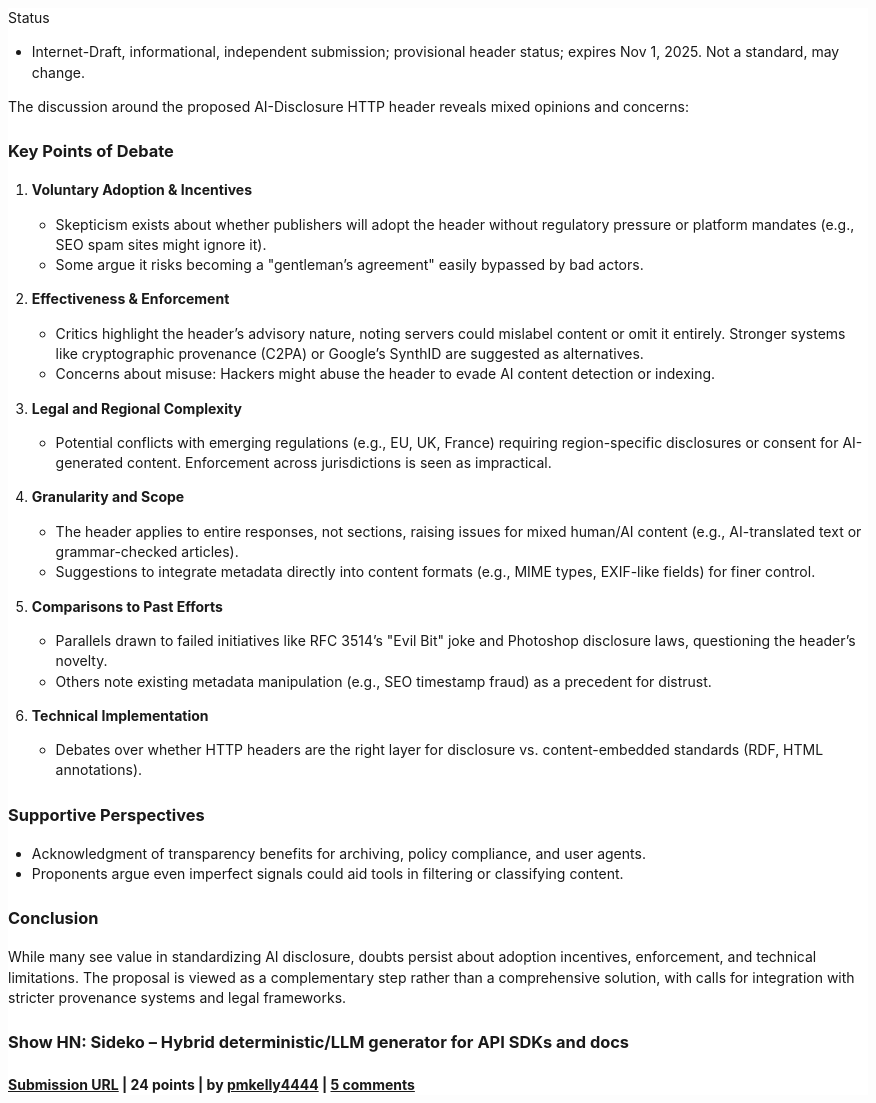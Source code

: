 Status
- Internet-Draft, informational, independent submission; provisional header status; expires Nov 1, 2025. Not a standard, may change.

The discussion around the proposed AI-Disclosure HTTP header reveals mixed opinions and concerns:

### **Key Points of Debate**
1. **Voluntary Adoption & Incentives**  
   - Skepticism exists about whether publishers will adopt the header without regulatory pressure or platform mandates (e.g., SEO spam sites might ignore it).  
   - Some argue it risks becoming a "gentleman’s agreement" easily bypassed by bad actors.  

2. **Effectiveness & Enforcement**  
   - Critics highlight the header’s advisory nature, noting servers could mislabel content or omit it entirely. Stronger systems like cryptographic provenance (C2PA) or Google’s SynthID are suggested as alternatives.  
   - Concerns about misuse: Hackers might abuse the header to evade AI content detection or indexing.  

3. **Legal and Regional Complexity**  
   - Potential conflicts with emerging regulations (e.g., EU, UK, France) requiring region-specific disclosures or consent for AI-generated content. Enforcement across jurisdictions is seen as impractical.  

4. **Granularity and Scope**  
   - The header applies to entire responses, not sections, raising issues for mixed human/AI content (e.g., AI-translated text or grammar-checked articles).  
   - Suggestions to integrate metadata directly into content formats (e.g., MIME types, EXIF-like fields) for finer control.  

5. **Comparisons to Past Efforts**  
   - Parallels drawn to failed initiatives like RFC 3514’s "Evil Bit" joke and Photoshop disclosure laws, questioning the header’s novelty.  
   - Others note existing metadata manipulation (e.g., SEO timestamp fraud) as a precedent for distrust.  

6. **Technical Implementation**  
   - Debates over whether HTTP headers are the right layer for disclosure vs. content-embedded standards (RDF, HTML annotations).  

### **Supportive Perspectives**  
   - Acknowledgment of transparency benefits for archiving, policy compliance, and user agents.  
   - Proponents argue even imperfect signals could aid tools in filtering or classifying content.  

### **Conclusion**  
While many see value in standardizing AI disclosure, doubts persist about adoption incentives, enforcement, and technical limitations. The proposal is viewed as a complementary step rather than a comprehensive solution, with calls for integration with stricter provenance systems and legal frameworks.

### Show HN: Sideko – Hybrid deterministic/LLM generator for API SDKs and docs

#### [Submission URL](https://github.com/Sideko-Inc/sideko/tree/main/releases/determinism-plus-llms) | 24 points | by [pmkelly4444](https://news.ycombinator.com/user?id=pmkelly4444) | [5 comments](https://news.ycombinator.com/item?id=45025678)
